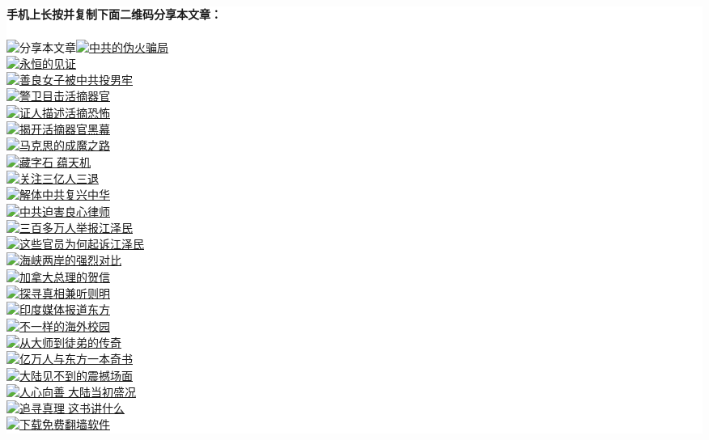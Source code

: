 <strong>手机上长按并复制下面二维码分享本文章：</strong><br><br><img src="https://chart.apis.google.com/chart?cht=qr&chs=240x240&choe=UTF-8&chld=M|2&chl=https://github.com/hcyfcy393/djy/blob/master/gb/20/5/5/n12083279.md%231" title="分享本文章"></td><td VALIGN=TOP><a href="https://github.com/hcyfcy393/djy/blob/master/gb/16/1/21/n4622075.md?dfh#1" target="_blank"><img src="https://raw.githubusercontent.com/hcyfcy393/djy/master/gb/300/wei-f1.jpg" title="中共的伪火骗局"  alt="中共的伪火骗局"></a><br><a href="https://github.com/hcyfcy393/www/blob/master/README.md?dfh#9" target="_blank"><img src="https://raw.githubusercontent.com/hcyfcy393/djy/master/gb/300/yong-h.jpg" title="永恒的见证"  alt="永恒的见证"></a><br><a href="https://github.com/hcyfcy393/djy/blob/master/gb/13/9/29/n3974789.md?dfh#1" target="_blank"><img src="https://raw.githubusercontent.com/hcyfcy393/djy/master/gb/300/shang-lnz.jpg" title="善良女子被中共投男牢"  alt="善良女子被中共投男牢"></a><br><a href="https://github.com/hcyfcy393/djy/blob/master/gb/16/3/16/n4663449.md?dfh#1" target="_blank"><img src="https://raw.githubusercontent.com/hcyfcy393/djy/master/gb/300/huo-z3.jpg" title="警卫目击活摘器官"  alt="警卫目击活摘器官"></a><br><a href="https://github.com/hcyfcy393/djy/blob/master/gb/16/8/7/n8177641.md?dfh#1" target="_blank"><img src="https://raw.githubusercontent.com/hcyfcy393/djy/master/gb/300/huo-z4.jpg" title="证人描述活摘恐怖"  alt="证人描述活摘恐怖"></a><br><a href="https://github.com/hcyfcy393/djy/blob/master/gb/10/4/19/n2881569.md?dfh#1" target="_blank"><img src="https://raw.githubusercontent.com/hcyfcy393/djy/master/gb/300/huo-z1.jpg" title="揭开活摘器官黑幕"  alt="揭开活摘器官黑幕"></a><br><a href="https://github.com/hcyfcy393/djy/blob/master/gb/10/11/7/n3077476.md?dfh#1" target="_blank"><img src="https://raw.githubusercontent.com/hcyfcy393/djy/master/gb/300/ma-ks.jpg" title="马克思的成魔之路"  alt="马克思的成魔之路"></a><br><a href="https://github.com/hcyfcy393/djy/blob/master/gb/14/6/9/n4173977.md?dfh#1" target="_blank"><img src="https://raw.githubusercontent.com/hcyfcy393/djy/master/gb/300/chang-zs.jpg" title="藏字石 蕴天机"  alt="藏字石 蕴天机"></a><br><a href="https://github.com/hcyfcy393/djy/blob/master/gb/18/5/10/n10381511.md?dfh#1" target="_blank"><img src="https://raw.githubusercontent.com/hcyfcy393/djy/master/gb/300/st1.jpg" title="关注三亿人三退"  alt="关注三亿人三退"></a><br><a href="https://github.com/hcyfcy393/djy/blob/master/gb/18/3/21/n10237682.md?dfh#1" target="_blank"><img src="https://raw.githubusercontent.com/hcyfcy393/djy/master/gb/300/jie-t.jpg" title="解体中共复兴中华"  alt="解体中共复兴中华"></a><br><a href="https://github.com/hcyfcy393/djy/blob/master/gb/9/2/9/n2422991.md?dfh#1" target="_blank"><img src="https://raw.githubusercontent.com/hcyfcy393/djy/master/gb/300/gao-zs.jpg" title="中共迫害良心律师"  alt="中共迫害良心律师"></a><br><a href="https://github.com/hcyfcy393/djy/blob/master/gb/18/12/9/n10900044.md?dfh#1" target="_blank"><img src="https://raw.githubusercontent.com/hcyfcy393/djy/master/gb/300/sj1.jpg" title="三百多万人举报江泽民"  alt="三百多万人举报江泽民"></a><br><a href="https://github.com/hcyfcy393/djy/blob/master/gb/18/8/28/n10672014.md?dfh#1" target="_blank"><img src="https://raw.githubusercontent.com/hcyfcy393/djy/master/gb/300/sj2.jpg" title="这些官员为何起诉江泽民"  alt="这些官员为何起诉江泽民"></a><br><a href="https://github.com/hcyfcy393/djy/blob/master/gb/8/12/18/n2367165.md?dfh#1" target="_blank"><img src="https://raw.githubusercontent.com/hcyfcy393/djy/master/gb/300/liangan.jpg" title="海峡两岸的强烈对比"  alt="海峡两岸的强烈对比"></a><br><a href="https://github.com/hcyfcy393/djy/blob/master/gb/15/12/10/n4593139.md?dfh#1" target="_blank"><img src="https://raw.githubusercontent.com/hcyfcy393/djy/master/gb/300/jia-ndzl.jpg" title="加拿大总理的贺信"  alt="加拿大总理的贺信"></a><br><a href="https://github.com/hcyfcy393/djy/blob/master/gb/11/6/17/n3289382.md?dfh#1" target="_blank"><img src="https://raw.githubusercontent.com/hcyfcy393/djy/master/gb/300/xiao-wd.jpg" title="探寻真相兼听则明"  alt="探寻真相兼听则明"></a><br><a href="https://github.com/hcyfcy393/djy/blob/master/gb/18/10/27/n10812623.md?dfh#1" target="_blank"><img src="https://raw.githubusercontent.com/hcyfcy393/djy/master/gb/300/yindu.jpg" title="印度媒体报道东方"  alt="印度媒体报道东方"></a><br><a href="https://github.com/hcyfcy393/djy/blob/master/gb/18/6/9/n10469652.md?dfh#1" target="_blank"><img src="https://raw.githubusercontent.com/hcyfcy393/djy/master/gb/300/xie-j.jpg" title="不一样的海外校园"  alt="不一样的海外校园"></a><br><a href="https://github.com/hcyfcy393/djy/blob/master/gb/7/4/5/n1669415.md?dfh#1" target="_blank"><img src="https://raw.githubusercontent.com/hcyfcy393/djy/master/gb/300/li-up.jpg" title="从大师到徒弟的传奇"  alt="从大师到徒弟的传奇"></a><br><a href="https://github.com/hcyfcy393/djy/blob/master/gb/17/5/26/n9191512.md?dfh#1" target="_blank"><img src="https://raw.githubusercontent.com/hcyfcy393/djy/master/gb/300/zfl2.jpg" title="亿万人与东方一本奇书"  alt="亿万人与东方一本奇书"></a><br><a href="https://github.com/hcyfcy393/djy/blob/master/gb/13/11/27/n4020290.md?dfh#1" target="_blank"><img src="https://raw.githubusercontent.com/hcyfcy393/djy/master/gb/300/zhen-h.jpg" title="大陆见不到的震撼场面"  alt="大陆见不到的震撼场面"></a><br><a href="https://github.com/hcyfcy393/djy/blob/master/gb/15/7/17/n4482910.md?dfh#1" target="_blank"><img src="https://raw.githubusercontent.com/hcyfcy393/djy/master/gb/300/dalu-sk.jpg" title="人心向善 大陆当初盛况"  alt="人心向善 大陆当初盛况"></a><br><a href="https://github.com/hcyfcy393/djy/blob/master/gb/19/1/5/n10955468.md?dfh#1" target="_blank"><img src="https://raw.githubusercontent.com/hcyfcy393/djy/master/gb/300/zfl1.jpg" title="追寻真理 这书讲什么"  alt="追寻真理 这书讲什么"></a><br><a href="https://github.com/hcyfcy393/www/blob/master/README.md?dfh#1" target="_blank"><img src="https://raw.githubusercontent.com/hcyfcy393/djy/master/gb/300/fq1.jpg" title="下载免费翻墙软件"  alt="下载免费翻墙软件"></a><br></td></tr></table>

